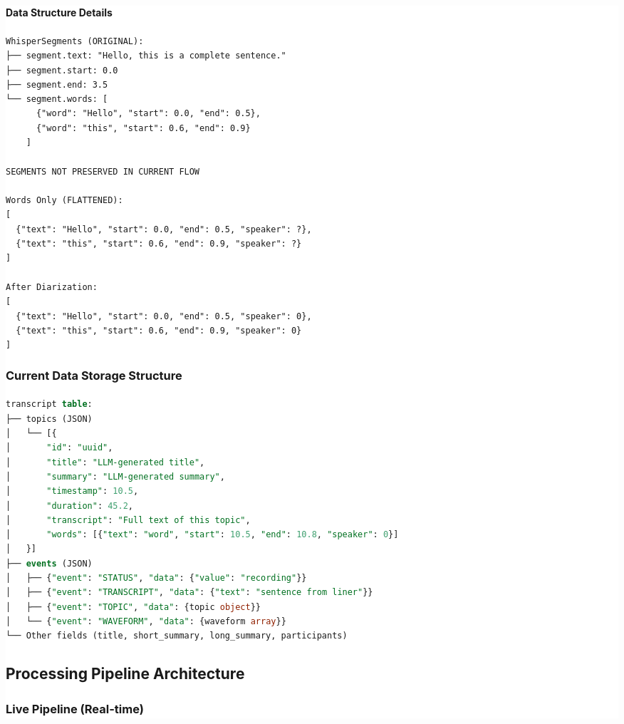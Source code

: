 #### Data Structure Details

```
WhisperSegments (ORIGINAL):
├── segment.text: "Hello, this is a complete sentence."
├── segment.start: 0.0
├── segment.end: 3.5
└── segment.words: [
      {"word": "Hello", "start": 0.0, "end": 0.5},
      {"word": "this", "start": 0.6, "end": 0.9}
    ]

SEGMENTS NOT PRESERVED IN CURRENT FLOW

Words Only (FLATTENED):
[
  {"text": "Hello", "start": 0.0, "end": 0.5, "speaker": ?},
  {"text": "this", "start": 0.6, "end": 0.9, "speaker": ?}
]

After Diarization:
[
  {"text": "Hello", "start": 0.0, "end": 0.5, "speaker": 0},
  {"text": "this", "start": 0.6, "end": 0.9, "speaker": 0}
]
```

### Current Data Storage Structure

```sql
transcript table:
├── topics (JSON)
│   └── [{
│       "id": "uuid",
│       "title": "LLM-generated title",
│       "summary": "LLM-generated summary",
│       "timestamp": 10.5,
│       "duration": 45.2,
│       "transcript": "Full text of this topic",
│       "words": [{"text": "word", "start": 10.5, "end": 10.8, "speaker": 0}]
│   }]
├── events (JSON)
│   ├── {"event": "STATUS", "data": {"value": "recording"}}
│   ├── {"event": "TRANSCRIPT", "data": {"text": "sentence from liner"}}
│   ├── {"event": "TOPIC", "data": {topic object}}
│   └── {"event": "WAVEFORM", "data": {waveform array}}
└── Other fields (title, short_summary, long_summary, participants)
```

## Processing Pipeline Architecture

### Live Pipeline (Real-time)
